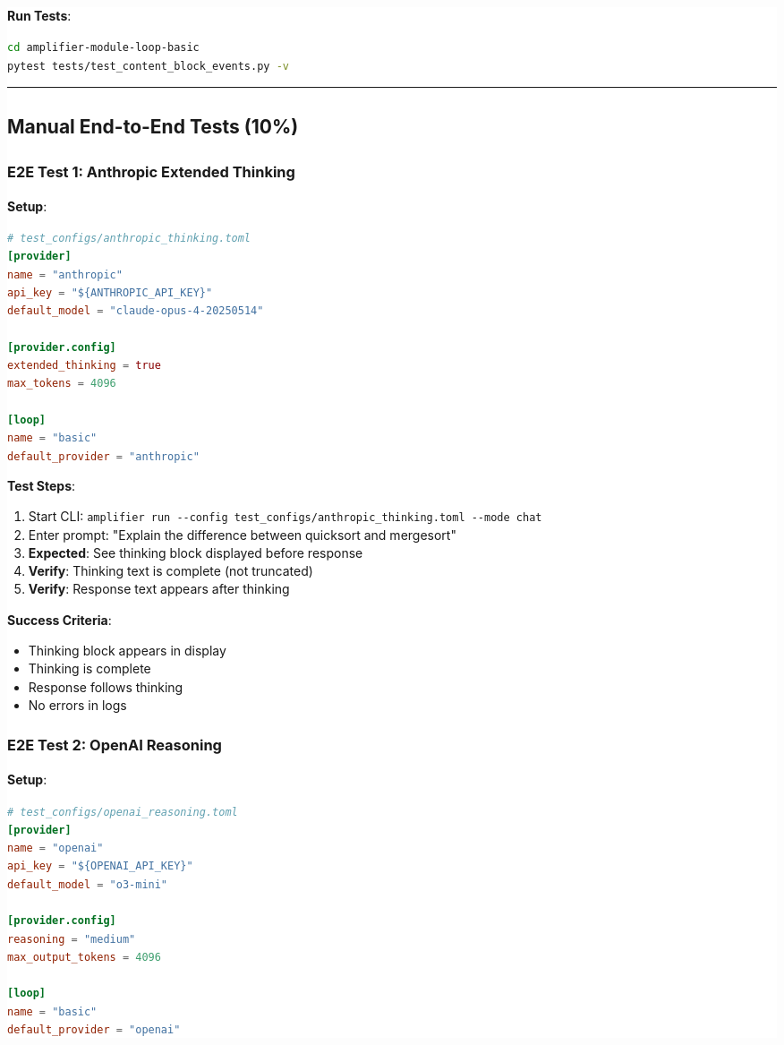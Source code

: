 **Run Tests**:

```bash
cd amplifier-module-loop-basic
pytest tests/test_content_block_events.py -v
```

---

## Manual End-to-End Tests (10%)

### E2E Test 1: Anthropic Extended Thinking

**Setup**:

```toml
# test_configs/anthropic_thinking.toml
[provider]
name = "anthropic"
api_key = "${ANTHROPIC_API_KEY}"
default_model = "claude-opus-4-20250514"

[provider.config]
extended_thinking = true
max_tokens = 4096

[loop]
name = "basic"
default_provider = "anthropic"
```

**Test Steps**:

1. Start CLI: `amplifier run --config test_configs/anthropic_thinking.toml --mode chat`
2. Enter prompt: "Explain the difference between quicksort and mergesort"
3. **Expected**: See thinking block displayed before response
4. **Verify**: Thinking text is complete (not truncated)
5. **Verify**: Response text appears after thinking

**Success Criteria**:

- Thinking block appears in display
- Thinking is complete
- Response follows thinking
- No errors in logs

### E2E Test 2: OpenAI Reasoning

**Setup**:

```toml
# test_configs/openai_reasoning.toml
[provider]
name = "openai"
api_key = "${OPENAI_API_KEY}"
default_model = "o3-mini"

[provider.config]
reasoning = "medium"
max_output_tokens = 4096

[loop]
name = "basic"
default_provider = "openai"
```
